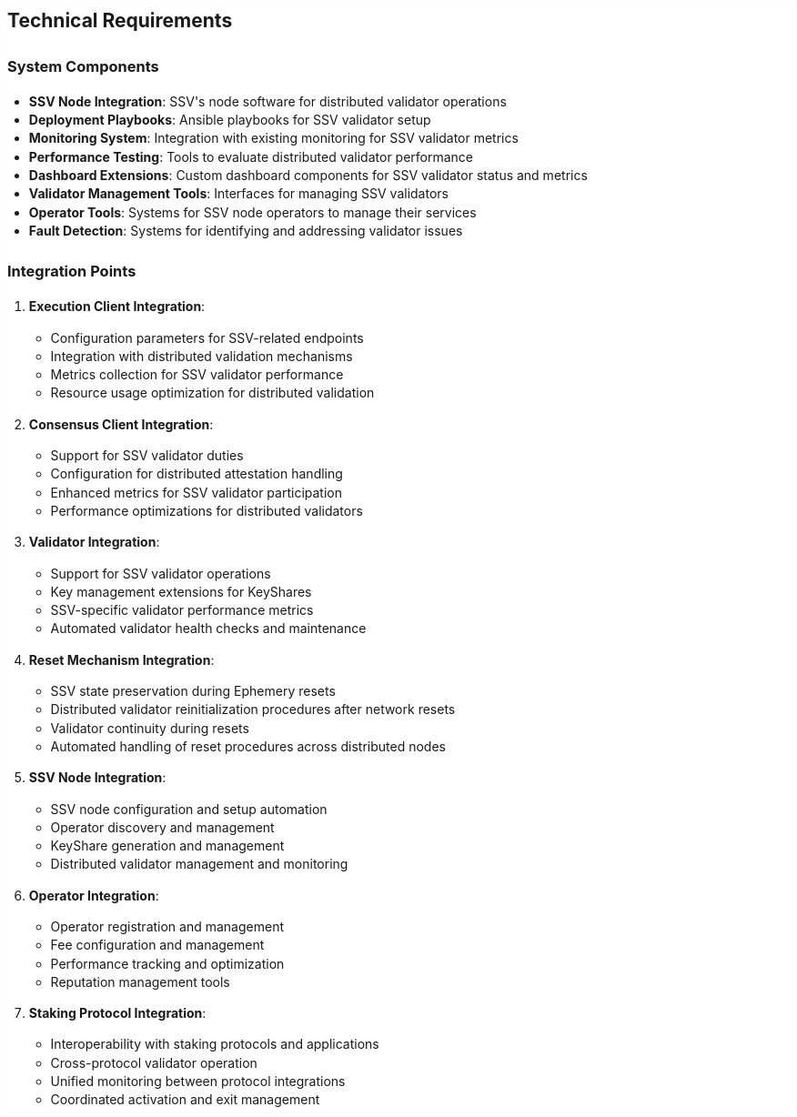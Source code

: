 ## Technical Requirements

### System Components

- **SSV Node Integration**: SSV's node software for distributed validator operations
- **Deployment Playbooks**: Ansible playbooks for SSV validator setup
- **Monitoring System**: Integration with existing monitoring for SSV validator metrics
- **Performance Testing**: Tools to evaluate distributed validator performance
- **Dashboard Extensions**: Custom dashboard components for SSV validator status and metrics
- **Validator Management Tools**: Interfaces for managing SSV validators
- **Operator Tools**: Systems for SSV node operators to manage their services
- **Fault Detection**: Systems for identifying and addressing validator issues

### Integration Points

1. **Execution Client Integration**:
   - Configuration parameters for SSV-related endpoints
   - Integration with distributed validation mechanisms
   - Metrics collection for SSV validator performance
   - Resource usage optimization for distributed validation

2. **Consensus Client Integration**:
   - Support for SSV validator duties
   - Configuration for distributed attestation handling
   - Enhanced metrics for SSV validator participation
   - Performance optimizations for distributed validators

3. **Validator Integration**:
   - Support for SSV validator operations
   - Key management extensions for KeyShares
   - SSV-specific validator performance metrics
   - Automated validator health checks and maintenance

4. **Reset Mechanism Integration**:
   - SSV state preservation during Ephemery resets
   - Distributed validator reinitialization procedures after network resets
   - Validator continuity during resets
   - Automated handling of reset procedures across distributed nodes

5. **SSV Node Integration**:
   - SSV node configuration and setup automation
   - Operator discovery and management
   - KeyShare generation and management
   - Distributed validator management and monitoring

6. **Operator Integration**:
   - Operator registration and management
   - Fee configuration and management
   - Performance tracking and optimization
   - Reputation management tools

7. **Staking Protocol Integration**:
   - Interoperability with staking protocols and applications
   - Cross-protocol validator operation
   - Unified monitoring between protocol integrations
   - Coordinated activation and exit management
